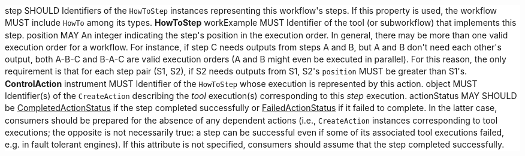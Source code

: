   <tr>
   <td>step</td>
   <td>SHOULD</td>
   <td>Identifiers of the <code>HowToStep</code> instances representing this workflow's steps. If this property is used, the workflow MUST include <code>HowTo</code> among its types.</td>
  </tr>

  <tr>
   <th colspan="3"><strong>HowToStep</strong></th>
  </tr>

  <tr>
   <td>workExample</td>
   <td>MUST</td>
   <td>Identifier of the tool (or subworkflow) that implements this step.</td>
  </tr>

  <tr>
   <td>position</td>
   <td>MAY</td>
   <td>An integer indicating the step's position in the execution order. In general, there may be more than one valid execution order for a workflow. For instance, if step C needs outputs from steps A and B, but A and B don't need each other's output, both A-B-C and B-A-C are valid execution orders (A and B might even be executed in parallel). For this reason, the only requirement is that for each step pair (S1, S2), if S2 needs outputs from S1, S2's <code>position</code> MUST be greater than S1's.</td>
  </tr>

  <tr>
   <th colspan="3"><strong>ControlAction</strong></th>
  </tr>

  <tr>
   <td>instrument</td>
   <td>MUST</td>
   <td>Identifier of the <code>HowToStep</code> whose execution is represented by this action.</td>
  </tr>

  <tr>
   <td>object</td>
   <td>MUST</td>
   <td>Identifier(s) of the <code>CreateAction</code> describing the <em>tool</em> execution(s) corresponding to this <em>step</em> execution.</td>
  </tr>

  <tr>
   <td>actionStatus</td>
   <td>MAY</td>
   <td>SHOULD be <a href="https://schema.org/CompletedActionStatus">CompletedActionStatus</a> if the step completed successfully or <a href="https://schema.org/FailedActionStatus">FailedActionStatus</a> if it failed to complete. In the latter case, consumers should be prepared for the absence of any dependent actions (i.e., <code>CreateAction</code> instances corresponding to tool executions; the opposite is not necessarily true: a step can be successful even if some of its associated tool executions failed, e.g. in fault tolerant engines). If this attribute is not specified, consumers should assume that the step completed successfully.</td>
